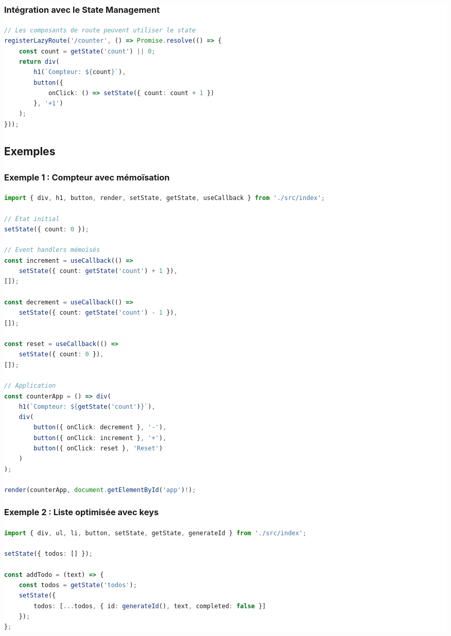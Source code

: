 ### Intégration avec le State Management

```ts
// Les composants de route peuvent utiliser le state
registerLazyRoute('/counter', () => Promise.resolve(() => {
    const count = getState('count') || 0;
    return div(
        h1(`Compteur: ${count}`),
        button({
            onClick: () => setState({ count: count + 1 })
        }, '+1')
    );
}));
```

## Exemples

### Exemple 1 : Compteur avec mémoïsation
```ts
import { div, h1, button, render, setState, getState, useCallback } from './src/index';

// État initial
setState({ count: 0 });

// Event handlers mémoïsés
const increment = useCallback(() =>
    setState({ count: getState('count') + 1 }),
[]);

const decrement = useCallback(() =>
    setState({ count: getState('count') - 1 }),
[]);

const reset = useCallback(() =>
    setState({ count: 0 }),
[]);

// Application
const counterApp = () => div(
    h1(`Compteur: ${getState('count')}`),
    div(
        button({ onClick: decrement }, '-'),
        button({ onClick: increment }, '+'),
        button({ onClick: reset }, 'Reset')
    )
);

render(counterApp, document.getElementById('app')!);
```

### Exemple 2 : Liste optimisée avec keys
```ts
import { div, ul, li, button, setState, getState, generateId } from './src/index';

setState({ todos: [] });

const addTodo = (text) => {
    const todos = getState('todos');
    setState({
        todos: [...todos, { id: generateId(), text, completed: false }]
    });
};

```